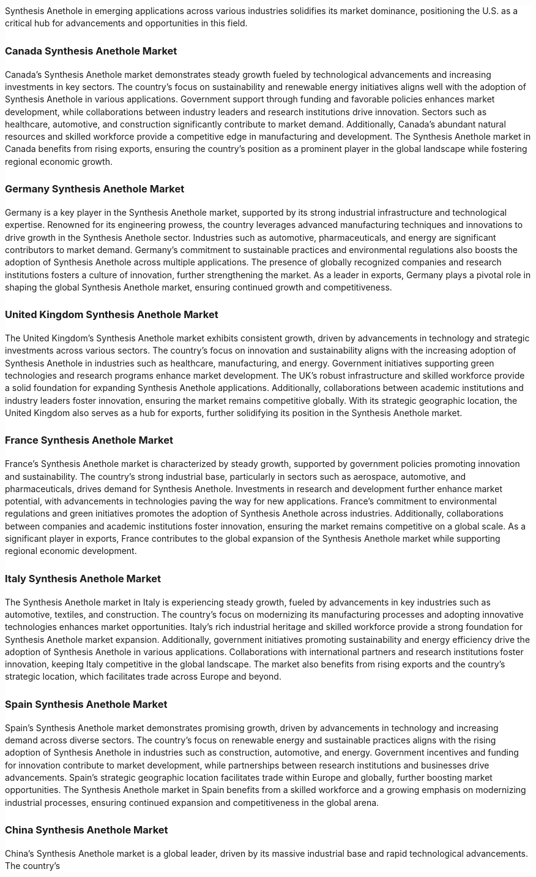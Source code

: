 Synthesis Anethole in emerging applications across various industries solidifies its market dominance, positioning the U.S. as a critical hub for advancements and opportunities in this field.</p><h3>Canada Synthesis Anethole Market</h3><p>Canada&rsquo;s Synthesis Anethole market demonstrates steady growth fueled by technological advancements and increasing investments in key sectors. The country&rsquo;s focus on sustainability and renewable energy initiatives aligns well with the adoption of Synthesis Anethole in various applications. Government support through funding and favorable policies enhances market development, while collaborations between industry leaders and research institutions drive innovation. Sectors such as healthcare, automotive, and construction significantly contribute to market demand. Additionally, Canada&rsquo;s abundant natural resources and skilled workforce provide a competitive edge in manufacturing and development. The Synthesis Anethole market in Canada benefits from rising exports, ensuring the country&rsquo;s position as a prominent player in the global landscape while fostering regional economic growth.</p><h3>Germany Synthesis Anethole Market</h3><p>Germany is a key player in the Synthesis Anethole market, supported by its strong industrial infrastructure and technological expertise. Renowned for its engineering prowess, the country leverages advanced manufacturing techniques and innovations to drive growth in the Synthesis Anethole sector. Industries such as automotive, pharmaceuticals, and energy are significant contributors to market demand. Germany&rsquo;s commitment to sustainable practices and environmental regulations also boosts the adoption of Synthesis Anethole across multiple applications. The presence of globally recognized companies and research institutions fosters a culture of innovation, further strengthening the market. As a leader in exports, Germany plays a pivotal role in shaping the global Synthesis Anethole market, ensuring continued growth and competitiveness.</p><h3>United Kingdom Synthesis Anethole Market</h3><p>The United Kingdom&rsquo;s Synthesis Anethole market exhibits consistent growth, driven by advancements in technology and strategic investments across various sectors. The country&rsquo;s focus on innovation and sustainability aligns with the increasing adoption of Synthesis Anethole in industries such as healthcare, manufacturing, and energy. Government initiatives supporting green technologies and research programs enhance market development. The UK&rsquo;s robust infrastructure and skilled workforce provide a solid foundation for expanding Synthesis Anethole applications. Additionally, collaborations between academic institutions and industry leaders foster innovation, ensuring the market remains competitive globally. With its strategic geographic location, the United Kingdom also serves as a hub for exports, further solidifying its position in the Synthesis Anethole market.</p><h3>France Synthesis Anethole Market</h3><p>France&rsquo;s Synthesis Anethole market is characterized by steady growth, supported by government policies promoting innovation and sustainability. The country&rsquo;s strong industrial base, particularly in sectors such as aerospace, automotive, and pharmaceuticals, drives demand for Synthesis Anethole. Investments in research and development further enhance market potential, with advancements in technologies paving the way for new applications. France&rsquo;s commitment to environmental regulations and green initiatives promotes the adoption of Synthesis Anethole across industries. Additionally, collaborations between companies and academic institutions foster innovation, ensuring the market remains competitive on a global scale. As a significant player in exports, France contributes to the global expansion of the Synthesis Anethole market while supporting regional economic development.</p><h3>Italy Synthesis Anethole Market</h3><p>The Synthesis Anethole market in Italy is experiencing steady growth, fueled by advancements in key industries such as automotive, textiles, and construction. The country&rsquo;s focus on modernizing its manufacturing processes and adopting innovative technologies enhances market opportunities. Italy&rsquo;s rich industrial heritage and skilled workforce provide a strong foundation for Synthesis Anethole market expansion. Additionally, government initiatives promoting sustainability and energy efficiency drive the adoption of Synthesis Anethole in various applications. Collaborations with international partners and research institutions foster innovation, keeping Italy competitive in the global landscape. The market also benefits from rising exports and the country&rsquo;s strategic location, which facilitates trade across Europe and beyond.</p><h3>Spain Synthesis Anethole Market</h3><p>Spain&rsquo;s Synthesis Anethole market demonstrates promising growth, driven by advancements in technology and increasing demand across diverse sectors. The country&rsquo;s focus on renewable energy and sustainable practices aligns with the rising adoption of Synthesis Anethole in industries such as construction, automotive, and energy. Government incentives and funding for innovation contribute to market development, while partnerships between research institutions and businesses drive advancements. Spain&rsquo;s strategic geographic location facilitates trade within Europe and globally, further boosting market opportunities. The Synthesis Anethole market in Spain benefits from a skilled workforce and a growing emphasis on modernizing industrial processes, ensuring continued expansion and competitiveness in the global arena.</p><h3>China Synthesis Anethole Market</h3><p>China&rsquo;s Synthesis Anethole market is a global leader, driven by its massive industrial base and rapid technological advancements. The country&rsquo;s